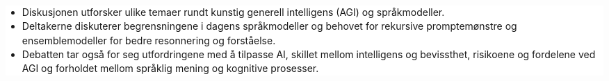 - Diskusjonen utforsker ulike temaer rundt kunstig generell intelligens (AGI) og språkmodeller.
- Deltakerne diskuterer begrensningene i dagens språkmodeller og behovet for rekursive promptemønstre og ensemblemodeller for bedre resonnering og forståelse.
- Debatten tar også for seg utfordringene med å tilpasse AI, skillet mellom intelligens og bevissthet, risikoene og fordelene ved AGI og forholdet mellom språklig mening og kognitive prosesser.

<head>
  <meta property="og:title" content="Generering av optiske illusjoner med forhåndsinnlærte diffusjonsmodeller" />
  <meta property="og:type" content="website" />
  <meta property="og:image" content="https://og.cho.sh/api/og/?title=Generering%20av%20optiske%20illusjoner%20med%20forh%C3%A5ndsinnl%C3%A6rte%20diffusjonsmodeller&subheading=fredag%201.%20desember%202023%3A%20Sammendrag%20av%20Hacker%20News" />
</head>
